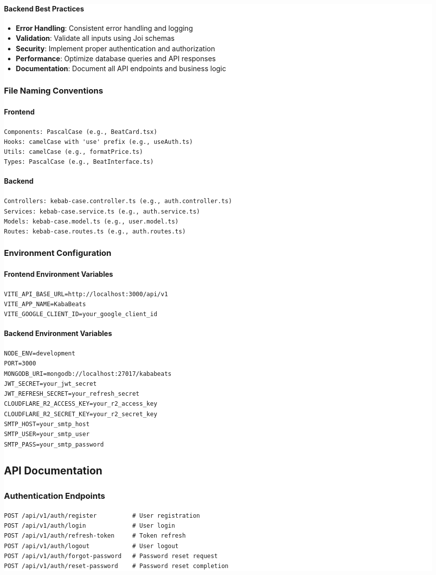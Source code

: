 #### Backend Best Practices
- **Error Handling**: Consistent error handling and logging
- **Validation**: Validate all inputs using Joi schemas
- **Security**: Implement proper authentication and authorization
- **Performance**: Optimize database queries and API responses
- **Documentation**: Document all API endpoints and business logic

### File Naming Conventions

#### Frontend
```
Components: PascalCase (e.g., BeatCard.tsx)
Hooks: camelCase with 'use' prefix (e.g., useAuth.ts)
Utils: camelCase (e.g., formatPrice.ts)
Types: PascalCase (e.g., BeatInterface.ts)
```

#### Backend
```
Controllers: kebab-case.controller.ts (e.g., auth.controller.ts)
Services: kebab-case.service.ts (e.g., auth.service.ts)
Models: kebab-case.model.ts (e.g., user.model.ts)
Routes: kebab-case.routes.ts (e.g., auth.routes.ts)
```

### Environment Configuration

#### Frontend Environment Variables
```env
VITE_API_BASE_URL=http://localhost:3000/api/v1
VITE_APP_NAME=KabaBeats
VITE_GOOGLE_CLIENT_ID=your_google_client_id
```

#### Backend Environment Variables
```env
NODE_ENV=development
PORT=3000
MONGODB_URI=mongodb://localhost:27017/kababeats
JWT_SECRET=your_jwt_secret
JWT_REFRESH_SECRET=your_refresh_secret
CLOUDFLARE_R2_ACCESS_KEY=your_r2_access_key
CLOUDFLARE_R2_SECRET_KEY=your_r2_secret_key
SMTP_HOST=your_smtp_host
SMTP_USER=your_smtp_user
SMTP_PASS=your_smtp_password
```

## API Documentation

### Authentication Endpoints
```
POST /api/v1/auth/register          # User registration
POST /api/v1/auth/login             # User login
POST /api/v1/auth/refresh-token     # Token refresh
POST /api/v1/auth/logout            # User logout
POST /api/v1/auth/forgot-password   # Password reset request
POST /api/v1/auth/reset-password    # Password reset completion
```
